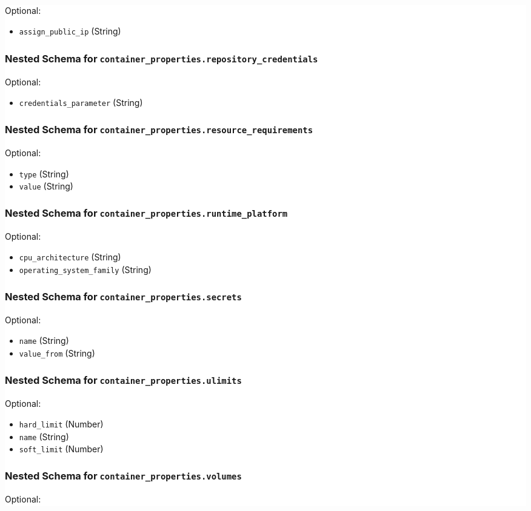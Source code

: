 Optional:

- `assign_public_ip` (String)


<a id="nestedatt--container_properties--repository_credentials"></a>
### Nested Schema for `container_properties.repository_credentials`

Optional:

- `credentials_parameter` (String)


<a id="nestedatt--container_properties--resource_requirements"></a>
### Nested Schema for `container_properties.resource_requirements`

Optional:

- `type` (String)
- `value` (String)


<a id="nestedatt--container_properties--runtime_platform"></a>
### Nested Schema for `container_properties.runtime_platform`

Optional:

- `cpu_architecture` (String)
- `operating_system_family` (String)


<a id="nestedatt--container_properties--secrets"></a>
### Nested Schema for `container_properties.secrets`

Optional:

- `name` (String)
- `value_from` (String)


<a id="nestedatt--container_properties--ulimits"></a>
### Nested Schema for `container_properties.ulimits`

Optional:

- `hard_limit` (Number)
- `name` (String)
- `soft_limit` (Number)


<a id="nestedatt--container_properties--volumes"></a>
### Nested Schema for `container_properties.volumes`

Optional:
